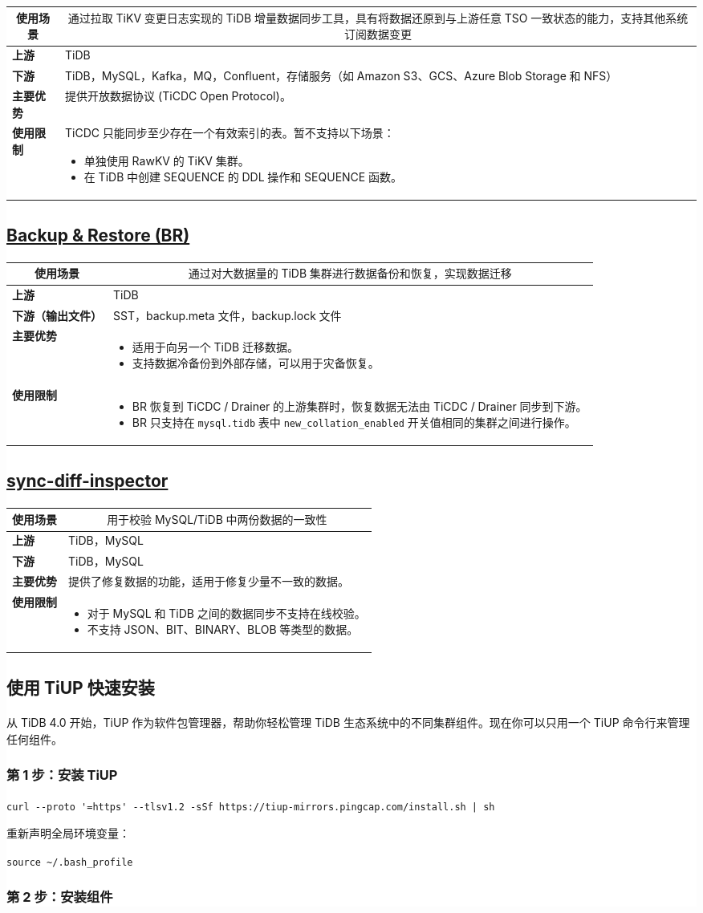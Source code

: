 | 使用场景 | <span style="font-weight:normal">通过拉取 TiKV 变更日志实现的 TiDB 增量数据同步工具，具有将数据还原到与上游任意 TSO 一致状态的能力，支持其他系统订阅数据变更</span> |
|---|---|
| **上游** | TiDB |
| **下游** | TiDB，MySQL，Kafka，MQ，Confluent，存储服务（如 Amazon S3、GCS、Azure Blob Storage 和 NFS） |
| **主要优势** | 提供开放数据协议 (TiCDC Open Protocol)。|
| **使用限制** | TiCDC 只能同步至少存在一个有效索引的表。暂不支持以下场景：<ul><li>单独使用 RawKV 的 TiKV 集群。</li><li>在 TiDB 中创建 SEQUENCE 的 DDL 操作和 SEQUENCE 函数。</li></ul> |

## [Backup & Restore (BR)](/br/backup-and-restore-overview.md)

| 使用场景 | <span style="font-weight:normal">通过对大数据量的 TiDB 集群进行数据备份和恢复，实现数据迁移</span> |
|---|---|
| **上游** | TiDB |
| **下游（输出文件）** | SST，backup.meta 文件，backup.lock 文件 |
| **主要优势** | <ul><li>适用于向另一个 TiDB 迁移数据。</li><li>支持数据冷备份到外部存储，可以用于灾备恢复。</li></ul> |
| **使用限制** | <ul><li>BR 恢复到 TiCDC / Drainer 的上游集群时，恢复数据无法由 TiCDC / Drainer 同步到下游。</li><li>BR 只支持在 `mysql.tidb` 表中 `new_collation_enabled` 开关值相同的集群之间进行操作。</li></ul> |

## [sync-diff-inspector](/sync-diff-inspector/sync-diff-inspector-overview.md)

| 使用场景 | <span style="font-weight:normal">用于校验 MySQL/TiDB 中两份数据的一致性</span> |
|---|---|
| **上游** | TiDB，MySQL |
| **下游** | TiDB，MySQL |
| **主要优势** | 提供了修复数据的功能，适用于修复少量不一致的数据。|
| **使用限制** | <ul><li>对于 MySQL 和 TiDB 之间的数据同步不支持在线校验。</li><li>不支持 JSON、BIT、BINARY、BLOB 等类型的数据。</li></ul> |

## 使用 TiUP 快速安装

从 TiDB 4.0 开始，TiUP 作为软件包管理器，帮助你轻松管理 TiDB 生态系统中的不同集群组件。现在你可以只用一个 TiUP 命令行来管理任何组件。

### 第 1 步：安装 TiUP

```shell
curl --proto '=https' --tlsv1.2 -sSf https://tiup-mirrors.pingcap.com/install.sh | sh
```

重新声明全局环境变量：

```shell
source ~/.bash_profile
```

### 第 2 步：安装组件
